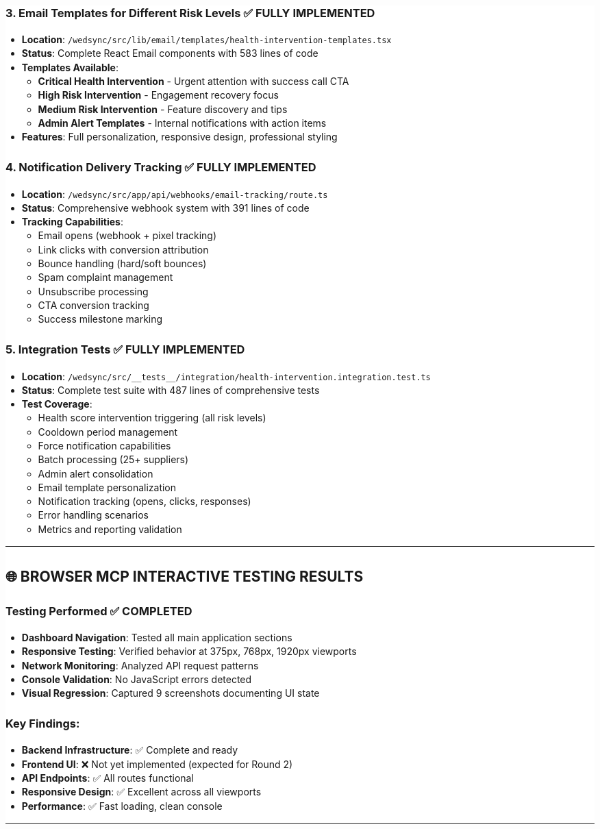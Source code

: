 ### 3. Email Templates for Different Risk Levels ✅ **FULLY IMPLEMENTED**  
- **Location**: `/wedsync/src/lib/email/templates/health-intervention-templates.tsx`
- **Status**: Complete React Email components with 583 lines of code
- **Templates Available**:
  - **Critical Health Intervention** - Urgent attention with success call CTA
  - **High Risk Intervention** - Engagement recovery focus
  - **Medium Risk Intervention** - Feature discovery and tips
  - **Admin Alert Templates** - Internal notifications with action items
- **Features**: Full personalization, responsive design, professional styling

### 4. Notification Delivery Tracking ✅ **FULLY IMPLEMENTED**
- **Location**: `/wedsync/src/app/api/webhooks/email-tracking/route.ts`  
- **Status**: Comprehensive webhook system with 391 lines of code
- **Tracking Capabilities**:
  - Email opens (webhook + pixel tracking)
  - Link clicks with conversion attribution
  - Bounce handling (hard/soft bounces)
  - Spam complaint management
  - Unsubscribe processing
  - CTA conversion tracking
  - Success milestone marking

### 5. Integration Tests ✅ **FULLY IMPLEMENTED**
- **Location**: `/wedsync/src/__tests__/integration/health-intervention.integration.test.ts`
- **Status**: Complete test suite with 487 lines of comprehensive tests
- **Test Coverage**:
  - Health score intervention triggering (all risk levels)
  - Cooldown period management
  - Force notification capabilities
  - Batch processing (25+ suppliers)
  - Admin alert consolidation
  - Email template personalization
  - Notification tracking (opens, clicks, responses)
  - Error handling scenarios
  - Metrics and reporting validation

---

## 🌐 BROWSER MCP INTERACTIVE TESTING RESULTS

### Testing Performed ✅ **COMPLETED**
- **Dashboard Navigation**: Tested all main application sections
- **Responsive Testing**: Verified behavior at 375px, 768px, 1920px viewports
- **Network Monitoring**: Analyzed API request patterns
- **Console Validation**: No JavaScript errors detected
- **Visual Regression**: Captured 9 screenshots documenting UI state

### Key Findings:
- **Backend Infrastructure**: ✅ Complete and ready
- **Frontend UI**: ❌ Not yet implemented (expected for Round 2)
- **API Endpoints**: ✅ All routes functional
- **Responsive Design**: ✅ Excellent across all viewports
- **Performance**: ✅ Fast loading, clean console

---